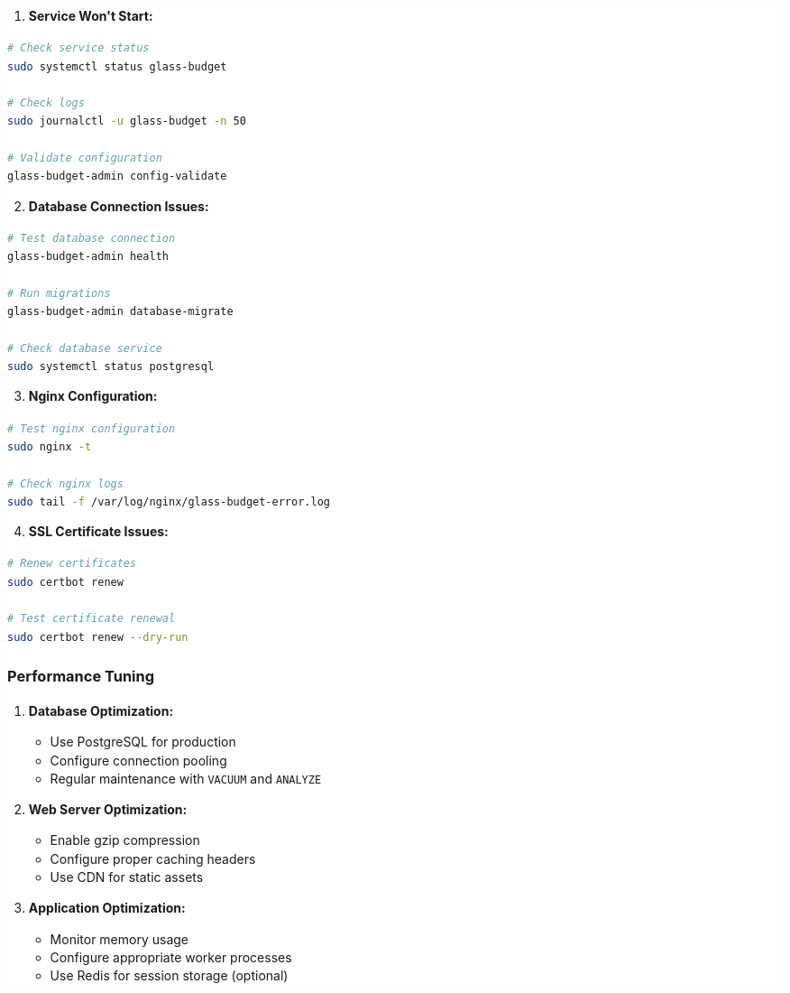 1. **Service Won't Start:**
```bash
# Check service status
sudo systemctl status glass-budget

# Check logs
sudo journalctl -u glass-budget -n 50

# Validate configuration
glass-budget-admin config-validate
```

2. **Database Connection Issues:**
```bash
# Test database connection
glass-budget-admin health

# Run migrations
glass-budget-admin database-migrate

# Check database service
sudo systemctl status postgresql
```

3. **Nginx Configuration:**
```bash
# Test nginx configuration
sudo nginx -t

# Check nginx logs
sudo tail -f /var/log/nginx/glass-budget-error.log
```

4. **SSL Certificate Issues:**
```bash
# Renew certificates
sudo certbot renew

# Test certificate renewal
sudo certbot renew --dry-run
```

### Performance Tuning

1. **Database Optimization:**
   - Use PostgreSQL for production
   - Configure connection pooling
   - Regular maintenance with `VACUUM` and `ANALYZE`

2. **Web Server Optimization:**
   - Enable gzip compression
   - Configure proper caching headers
   - Use CDN for static assets

3. **Application Optimization:**
   - Monitor memory usage
   - Configure appropriate worker processes
   - Use Redis for session storage (optional)

